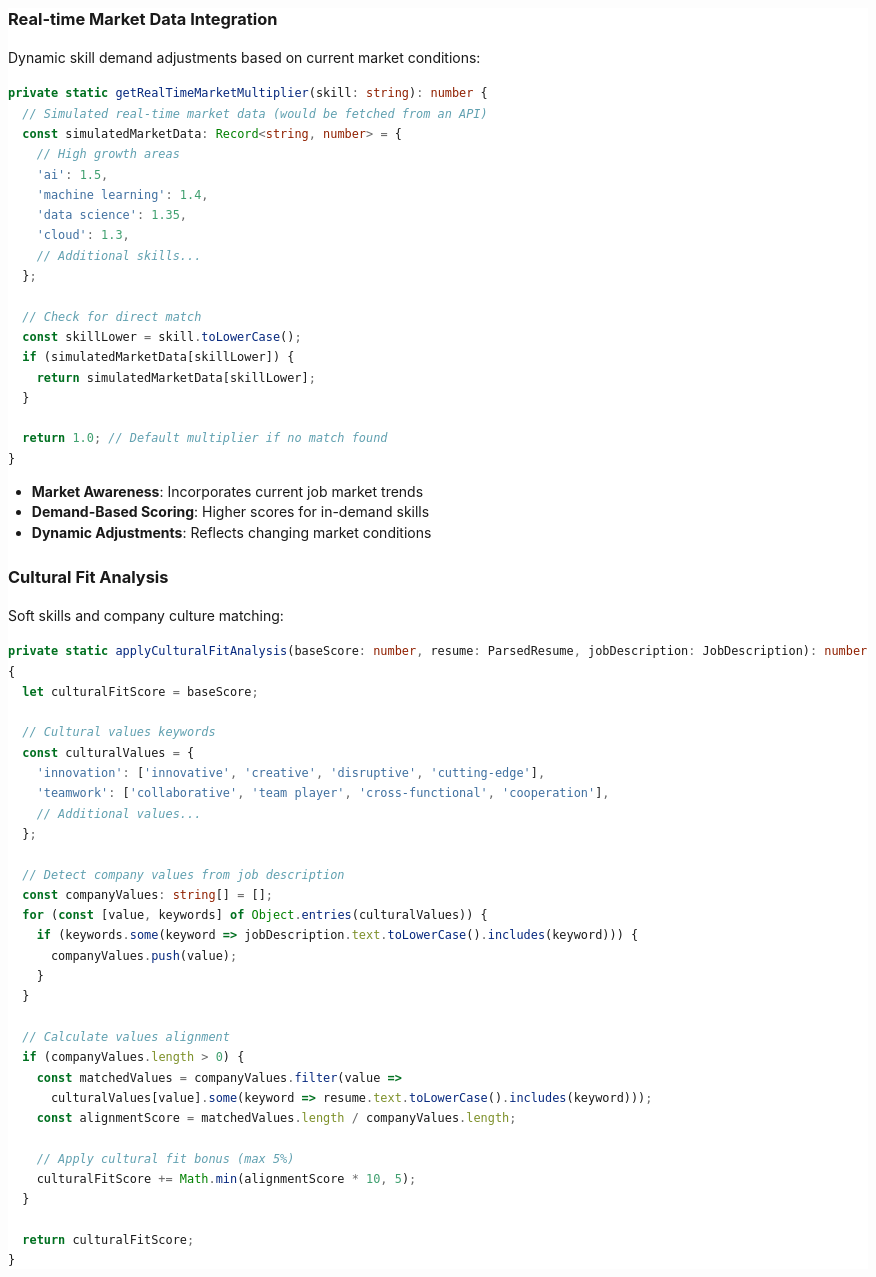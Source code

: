 ### Real-time Market Data Integration
Dynamic skill demand adjustments based on current market conditions:

```typescript
private static getRealTimeMarketMultiplier(skill: string): number {
  // Simulated real-time market data (would be fetched from an API)
  const simulatedMarketData: Record<string, number> = {
    // High growth areas
    'ai': 1.5,
    'machine learning': 1.4,
    'data science': 1.35,
    'cloud': 1.3,
    // Additional skills...
  };
  
  // Check for direct match
  const skillLower = skill.toLowerCase();
  if (simulatedMarketData[skillLower]) {
    return simulatedMarketData[skillLower];
  }
  
  return 1.0; // Default multiplier if no match found
}
```

- **Market Awareness**: Incorporates current job market trends
- **Demand-Based Scoring**: Higher scores for in-demand skills
- **Dynamic Adjustments**: Reflects changing market conditions

### Cultural Fit Analysis
Soft skills and company culture matching:

```typescript
private static applyCulturalFitAnalysis(baseScore: number, resume: ParsedResume, jobDescription: JobDescription): number {
  let culturalFitScore = baseScore;
  
  // Cultural values keywords
  const culturalValues = {
    'innovation': ['innovative', 'creative', 'disruptive', 'cutting-edge'],
    'teamwork': ['collaborative', 'team player', 'cross-functional', 'cooperation'],
    // Additional values...
  };
  
  // Detect company values from job description
  const companyValues: string[] = [];
  for (const [value, keywords] of Object.entries(culturalValues)) {
    if (keywords.some(keyword => jobDescription.text.toLowerCase().includes(keyword))) {
      companyValues.push(value);
    }
  }
  
  // Calculate values alignment
  if (companyValues.length > 0) {
    const matchedValues = companyValues.filter(value => 
      culturalValues[value].some(keyword => resume.text.toLowerCase().includes(keyword)));
    const alignmentScore = matchedValues.length / companyValues.length;
    
    // Apply cultural fit bonus (max 5%)
    culturalFitScore += Math.min(alignmentScore * 10, 5);
  }
  
  return culturalFitScore;
}
```